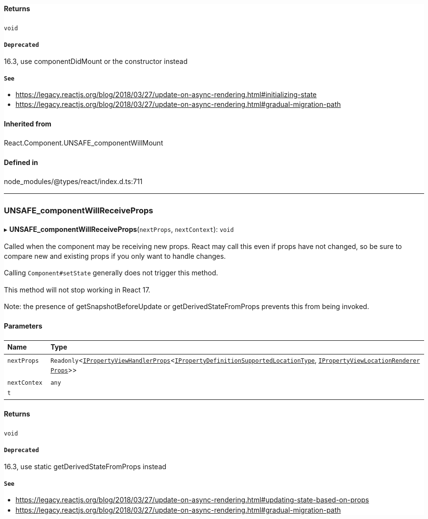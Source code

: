 #### Returns

`void`

**`Deprecated`**

16.3, use componentDidMount or the constructor instead

**`See`**

 - https://legacy.reactjs.org/blog/2018/03/27/update-on-async-rendering.html#initializing-state
 - https://legacy.reactjs.org/blog/2018/03/27/update-on-async-rendering.html#gradual-migration-path

#### Inherited from

React.Component.UNSAFE\_componentWillMount

#### Defined in

node_modules/@types/react/index.d.ts:711

___

### UNSAFE\_componentWillReceiveProps

▸ **UNSAFE_componentWillReceiveProps**(`nextProps`, `nextContext`): `void`

Called when the component may be receiving new props.
React may call this even if props have not changed, so be sure to compare new and existing
props if you only want to handle changes.

Calling `Component#setState` generally does not trigger this method.

This method will not stop working in React 17.

Note: the presence of getSnapshotBeforeUpdate or getDerivedStateFromProps
prevents this from being invoked.

#### Parameters

| Name | Type |
| :------ | :------ |
| `nextProps` | `Readonly`\<[`IPropertyViewHandlerProps`](../interfaces/client_internal_components_PropertyView.IPropertyViewHandlerProps.md)\<[`IPropertyDefinitionSupportedLocationType`](../interfaces/base_Root_Module_ItemDefinition_PropertyDefinition_types_location.IPropertyDefinitionSupportedLocationType.md), [`IPropertyViewLocationRendererProps`](../interfaces/client_internal_components_PropertyView_PropertyViewLocation.IPropertyViewLocationRendererProps.md)\>\> |
| `nextContext` | `any` |

#### Returns

`void`

**`Deprecated`**

16.3, use static getDerivedStateFromProps instead

**`See`**

 - https://legacy.reactjs.org/blog/2018/03/27/update-on-async-rendering.html#updating-state-based-on-props
 - https://legacy.reactjs.org/blog/2018/03/27/update-on-async-rendering.html#gradual-migration-path
